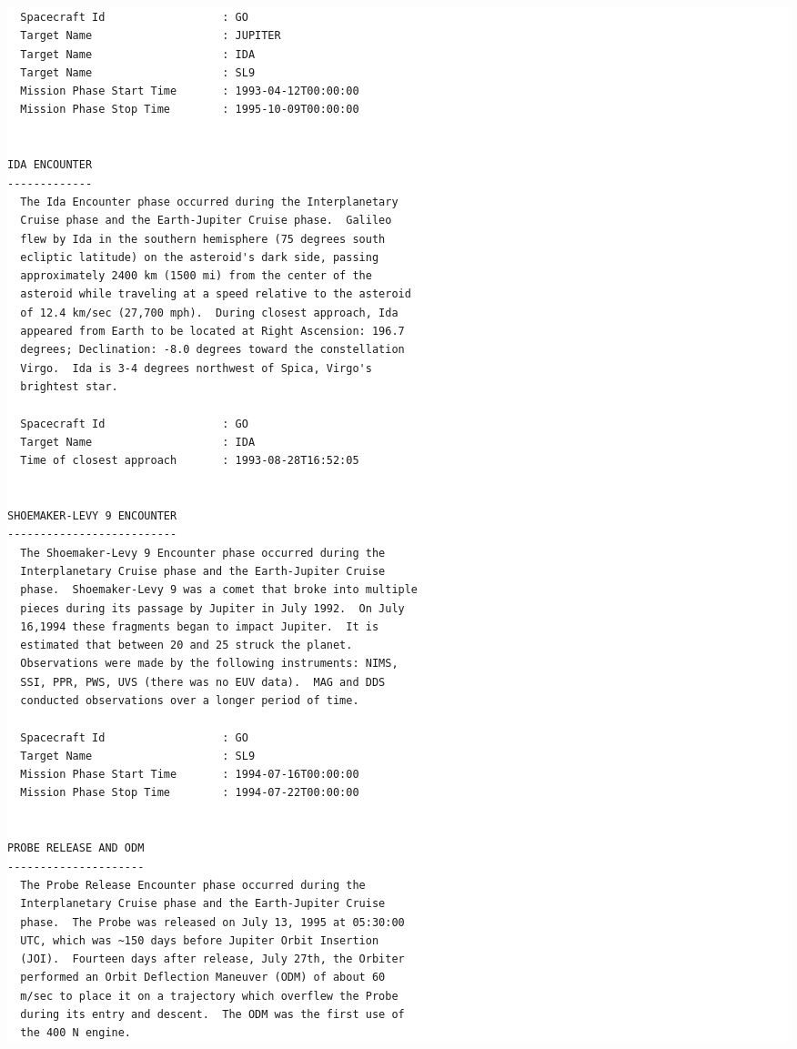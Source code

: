       Spacecraft Id                  : GO
      Target Name                    : JUPITER
      Target Name                    : IDA
      Target Name                    : SL9
      Mission Phase Start Time       : 1993-04-12T00:00:00
      Mission Phase Stop Time        : 1995-10-09T00:00:00
 
 
    IDA ENCOUNTER
    -------------
      The Ida Encounter phase occurred during the Interplanetary
      Cruise phase and the Earth-Jupiter Cruise phase.  Galileo
      flew by Ida in the southern hemisphere (75 degrees south
      ecliptic latitude) on the asteroid's dark side, passing
      approximately 2400 km (1500 mi) from the center of the
      asteroid while traveling at a speed relative to the asteroid
      of 12.4 km/sec (27,700 mph).  During closest approach, Ida
      appeared from Earth to be located at Right Ascension: 196.7
      degrees; Declination: -8.0 degrees toward the constellation
      Virgo.  Ida is 3-4 degrees northwest of Spica, Virgo's
      brightest star.
 
      Spacecraft Id                  : GO
      Target Name                    : IDA
      Time of closest approach       : 1993-08-28T16:52:05
 
 
    SHOEMAKER-LEVY 9 ENCOUNTER
    --------------------------
      The Shoemaker-Levy 9 Encounter phase occurred during the
      Interplanetary Cruise phase and the Earth-Jupiter Cruise
      phase.  Shoemaker-Levy 9 was a comet that broke into multiple
      pieces during its passage by Jupiter in July 1992.  On July
      16,1994 these fragments began to impact Jupiter.  It is
      estimated that between 20 and 25 struck the planet.
      Observations were made by the following instruments: NIMS,
      SSI, PPR, PWS, UVS (there was no EUV data).  MAG and DDS
      conducted observations over a longer period of time.
 
      Spacecraft Id                  : GO
      Target Name                    : SL9
      Mission Phase Start Time       : 1994-07-16T00:00:00
      Mission Phase Stop Time        : 1994-07-22T00:00:00
 
 
    PROBE RELEASE AND ODM
    ---------------------
      The Probe Release Encounter phase occurred during the
      Interplanetary Cruise phase and the Earth-Jupiter Cruise
      phase.  The Probe was released on July 13, 1995 at 05:30:00
      UTC, which was ~150 days before Jupiter Orbit Insertion
      (JOI).  Fourteen days after release, July 27th, the Orbiter
      performed an Orbit Deflection Maneuver (ODM) of about 60
      m/sec to place it on a trajectory which overflew the Probe
      during its entry and descent.  The ODM was the first use of
      the 400 N engine.
 